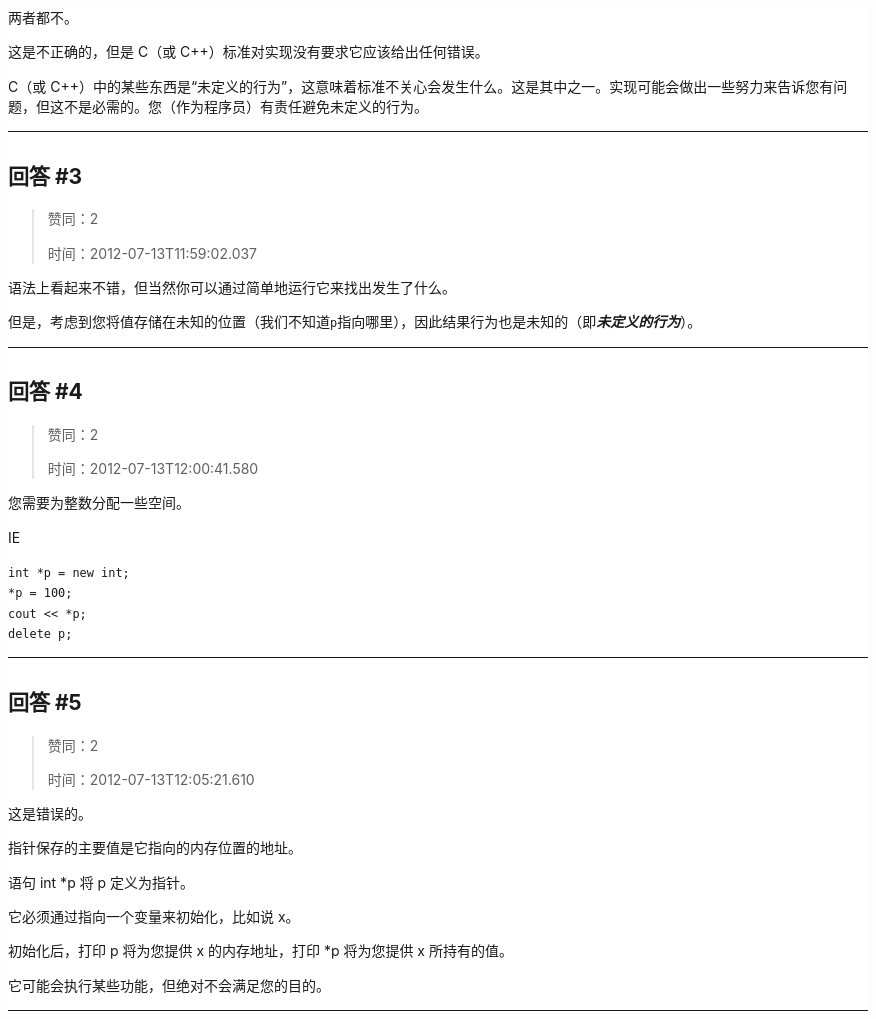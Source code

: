 两者都不。

这是不正确的，但是 C（或 C++）标准对实现没有要求它应该给出任何错误。

C（或 C++）中的某些东西是“未定义的行为”，这意味着标准不关心会发生什么。这是其中之一。实现可能会做出一些努力来告诉您有问题，但这不是必需的。您（作为程序员）有责任避免未定义的行为。

* * *

## 回答 #3

> 赞同：2
> 
> 时间：2012-07-13T11:59:02.037

语法上看起来不错，但当然你可以通过简单地运行它来找出发生了什么。

但是，考虑到您将值存储在未知的位置（我们不知道`p`指向哪里），因此结果行为也是未知的（即***未定义的行为***）。

* * *

## 回答 #4

> 赞同：2
> 
> 时间：2012-07-13T12:00:41.580

您需要为整数分配一些空间。

IE

```
int *p = new int;
*p = 100;
cout << *p;
delete p; 
```

* * *

## 回答 #5

> 赞同：2
> 
> 时间：2012-07-13T12:05:21.610

这是错误的。

指针保存的主要值是它指向的内存位置的地址。

语句 int *p 将 p 定义为指针。

它必须通过指向一个变量来初始化，比如说 x。

初始化后，打印 p 将为您提供 x 的内存地址，打印 *p 将为您提供 x 所持有的值。

它可能会执行某些功能，但绝对不会满足您的目的。

* * *
